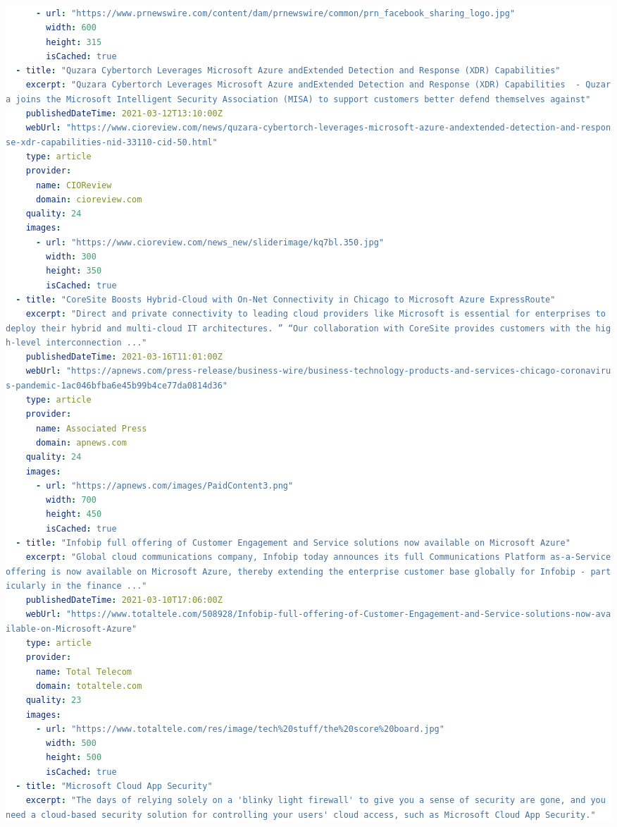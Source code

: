 ```yaml
      - url: "https://www.prnewswire.com/content/dam/prnewswire/common/prn_facebook_sharing_logo.jpg"
        width: 600
        height: 315
        isCached: true
  - title: "Quzara Cybertorch Leverages Microsoft Azure andExtended Detection and Response (XDR) Capabilities"
    excerpt: "Quzara Cybertorch Leverages Microsoft Azure andExtended Detection and Response (XDR) Capabilities  - Quzara joins the Microsoft Intelligent Security Association (MISA) to support customers better defend themselves against"
    publishedDateTime: 2021-03-12T13:10:00Z
    webUrl: "https://www.cioreview.com/news/quzara-cybertorch-leverages-microsoft-azure-andextended-detection-and-response-xdr-capabilities-nid-33110-cid-50.html"
    type: article
    provider:
      name: CIOReview
      domain: cioreview.com
    quality: 24
    images:
      - url: "https://www.cioreview.com/news_new/sliderimage/kq7bl.350.jpg"
        width: 300
        height: 350
        isCached: true
  - title: "CoreSite Boosts Hybrid-Cloud with On-Net Connectivity in Chicago to Microsoft Azure ExpressRoute"
    excerpt: "Direct and private connectivity to leading cloud providers like Microsoft is essential for enterprises to deploy their hybrid and multi-cloud IT architectures. ” “Our collaboration with CoreSite provides customers with the high-level interconnection ..."
    publishedDateTime: 2021-03-16T11:01:00Z
    webUrl: "https://apnews.com/press-release/business-wire/business-technology-products-and-services-chicago-coronavirus-pandemic-1ac046bfba6e45b99b4ce77da0814d36"
    type: article
    provider:
      name: Associated Press
      domain: apnews.com
    quality: 24
    images:
      - url: "https://apnews.com/images/PaidContent3.png"
        width: 700
        height: 450
        isCached: true
  - title: "Infobip full offering of Customer Engagement and Service solutions now available on Microsoft Azure"
    excerpt: "Global cloud communications company, Infobip today announces its full Communications Platform as-a-Service offering is now available on Microsoft Azure, thereby extending the enterprise customer base globally for Infobip - particularly in the finance ..."
    publishedDateTime: 2021-03-10T17:06:00Z
    webUrl: "https://www.totaltele.com/508928/Infobip-full-offering-of-Customer-Engagement-and-Service-solutions-now-available-on-Microsoft-Azure"
    type: article
    provider:
      name: Total Telecom
      domain: totaltele.com
    quality: 23
    images:
      - url: "https://www.totaltele.com/res/image/tech%20stuff/the%20score%20board.jpg"
        width: 500
        height: 500
        isCached: true
  - title: "Microsoft Cloud App Security"
    excerpt: "The days of relying solely on a 'blinky light firewall' to give you a sense of security are gone, and you need a cloud-based security solution for controlling your users' cloud access, such as Microsoft Cloud App Security."
```